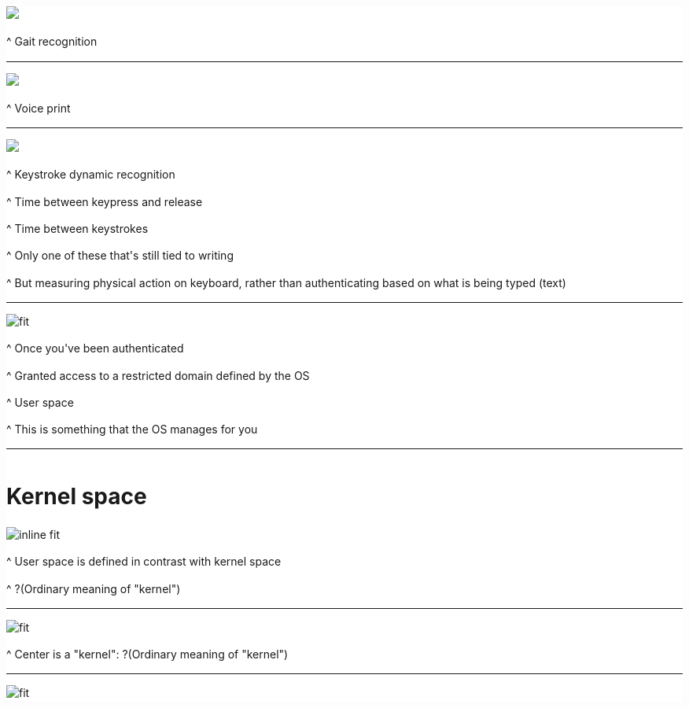 ![](http://homepages.inf.ed.ac.uk/rbf/CVDICT/CVFIG3/img158.png)

^ Gait recognition

----

![](http://www.straterian.com/_/rsrc/1361711402136/announcements/surveillancestate/dontmakeasoundinthesurveillancestate--theracetofingerprintthehumanvoice/armstrong_voiceprint_annotated3.gif)

^ Voice print

----

![](http://1.bp.blogspot.com/-PRzjvPkqtKQ/USUB_dslVVI/AAAAAAAAACA/coiEX2BrXlg/s1600/Biometrics_Figure_2-Olzak.jpg)

^ Keystroke dynamic recognition

^ Time between keypress and release

^ Time between keystrokes

^ Only one of these that's still tied to writing

^ But measuring physical action on keyboard, rather than authenticating based on what is being typed (text)

----

![fit](http://rlv.zcache.com/linux_we_do_not_break_userspace_shirt-r3bd97ce80da84a419f2a8df581b45452_804gy_512.jpg)

^ Once you've been authenticated

^ Granted access to a restricted domain defined by the OS

^ User space

^ This is something that the OS manages for you 

----

# Kernel space

![inline fit](http://www.rooftopgourmet.com/wp-content/uploads/Pan-Roasted-Cod-in-Fresh-Corn-Chowder-002.jpg)

^ User space is defined in contrast with kernel space

^ ?(Ordinary meaning of "kernel")

----

![fit](http://rustedreality.com/images/gallery/IT/linux_kernel.jpg)

^ Center is a "kernel": ?(Ordinary meaning of "kernel")

----

![fit](http://binarybase.files.wordpress.com/2011/02/explore_linux_kernel.png)

